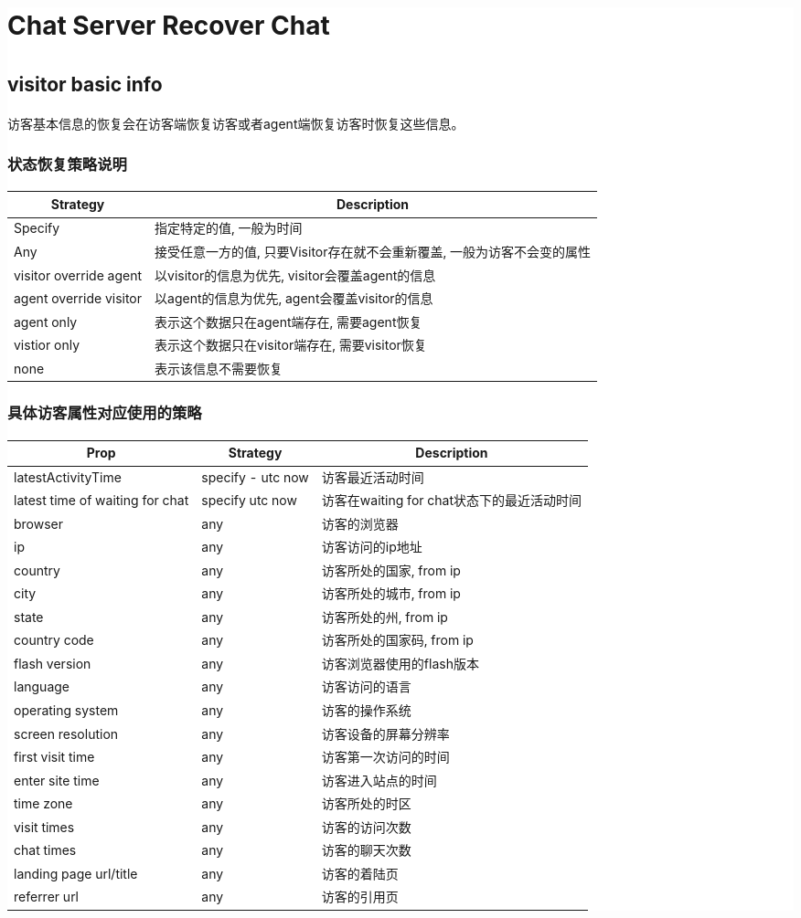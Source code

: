 # Chat Server Recover Chat
 
## visitor basic info
 
访客基本信息的恢复会在访客端恢复访客或者agent端恢复访客时恢复这些信息。
 

### 状态恢复策略说明
 
| Strategy | Description |
| - | - |
| Specify | 指定特定的值, 一般为时间 |
| Any | 接受任意一方的值, 只要Visitor存在就不会重新覆盖, 一般为访客不会变的属性 |
| visitor override agent | 以visitor的信息为优先, visitor会覆盖agent的信息 |
| agent override visitor | 以agent的信息为优先, agent会覆盖visitor的信息 |
| agent only | 表示这个数据只在agent端存在, 需要agent恢复 |
| vistior only | 表示这个数据只在visitor端存在, 需要visitor恢复 |
| none | 表示该信息不需要恢复 |
 
### 具体访客属性对应使用的策略
 
| Prop | Strategy | Description |
| - | - | - |
| latestActivityTime | specify - utc now | 访客最近活动时间 |
| latest time of waiting for chat | specify utc now | 访客在waiting for chat状态下的最近活动时间 |
| browser | any | 访客的浏览器 |
| ip | any | 访客访问的ip地址 |
| country | any | 访客所处的国家, from ip |
| city | any | 访客所处的城市, from ip |
| state | any | 访客所处的州, from ip |
| country code | any | 访客所处的国家码, from ip |
| flash version | any | 访客浏览器使用的flash版本 |
| language | any | 访客访问的语言 |
| operating system | any | 访客的操作系统 |
| screen resolution | any | 访客设备的屏幕分辨率 |
| first visit time | any | 访客第一次访问的时间 |
| enter site time | any | 访客进入站点的时间 |
| time zone | any | 访客所处的时区 |
| visit times | any | 访客的访问次数 |
| chat times | any | 访客的聊天次数 |
| landing page url/title | any | 访客的着陆页 |
| referrer url | any | 访客的引用页 |